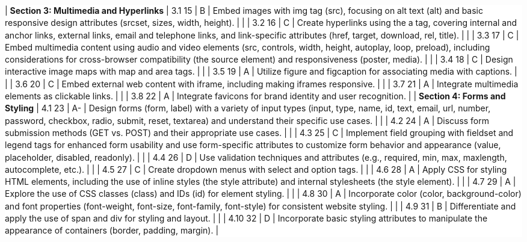 | **Section 3: Multimedia and Hyperlinks**                      | 3.1   15  | B          | Embed images with img tag (src), focusing on alt text (alt) and basic responsive design attributes (srcset, sizes, width, height).                                                                                                 |
|                                                               | 3.2   16  | C          | Create hyperlinks using the a tag, covering internal and anchor links, external links, email and telephone links, and link-specific attributes (href, target, download, rel, title).                                               |
|                                                               | 3.3   17  | C          | Embed multimedia content using audio and video elements (src, controls, width, height, autoplay, loop, preload), including considerations for cross-browser compatibility (the source element) and responsiveness (poster, media). |
|                                                               | 3.4   18  | C          | Design interactive image maps with map and area tags.                                                                                                                                                                              |
|                                                               | 3.5   19  | A          | Utilize figure and figcaption for associating media with captions.                                                                                                                                                                 |
|                                                               | 3.6   20  | C          | Embed external web content with iframe, including making iframes responsive.                                                                                                                                                       |
|                                                               | 3.7   21  | A          | Integrate multimedia elements as clickable links.                                                                                                                                                                                  |
|                                                               | 3.8   22  | A          | Integrate favicons for brand identity and user recognition.                                                                                                                                                                        |
| **Section 4: Forms and Styling**                              | 4.1   23  | A-         | Design forms (form, label) with a variety of input types (input, type, name, id, text, email, url, number, password, checkbox, radio, submit, reset, textarea) and understand their specific use cases.                            |
|                                                               | 4.2   24  | A          | Discuss form submission methods (GET vs. POST) and their appropriate use cases.                                                                                                                                                    |
|                                                               | 4.3   25  | C          | Implement field grouping with fieldset and legend tags for enhanced form usability and use form-specific attributes to customize form behavior and appearance (value, placeholder, disabled, readonly).                            |
|                                                               | 4.4   26  | D          | Use validation techniques and attributes (e.g., required, min, max, maxlength, autocomplete, etc.).                                                                                                                                |
|                                                               | 4.5   27  | C          | Create dropdown menus with select and option tags.                                                                                                                                                                                 |
|                                                               | 4.6   28  | A          | Apply CSS for styling HTML elements, including the use of inline styles (the style attribute) and internal stylesheets (the style element).                                                                                        |
|                                                               | 4.7   29  | A          | Explore the use of CSS classes (class) and IDs (id) for element styling.                                                                                                                                                           |
|                                                               | 4.8   30  | A          | Incorporate color (color, background-color) and font properties (font-weight, font-size, font-family, font-style) for consistent website styling.                                                                                  |
|                                                               | 4.9   31  | B          | Differentiate and apply the use of span and div for styling and layout.                                                                                                                                                            |
|                                                               | 4.10  32  | D          | Incorporate basic styling attributes to manipulate the appearance of containers (border, padding, margin).                                                                                                                         |